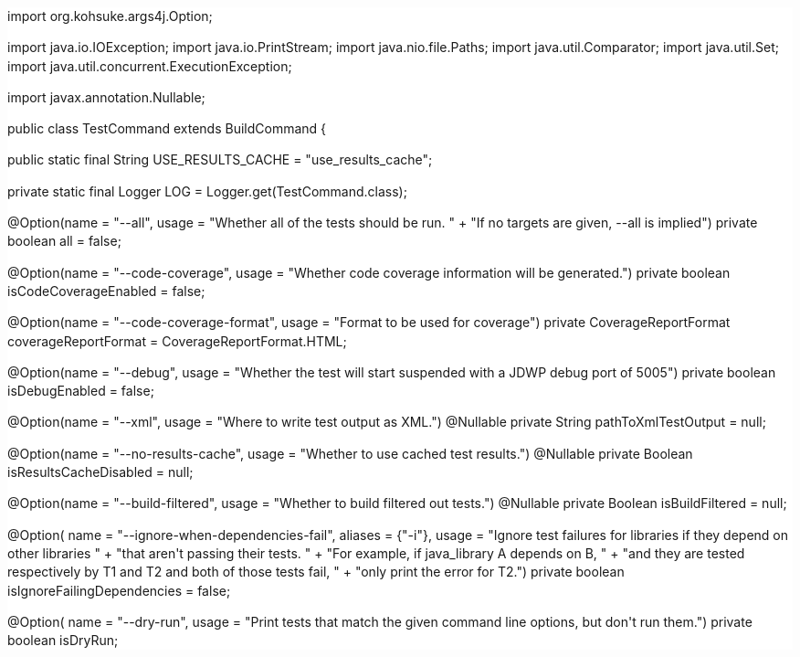 import org.kohsuke.args4j.Option;

import java.io.IOException;
import java.io.PrintStream;
import java.nio.file.Paths;
import java.util.Comparator;
import java.util.Set;
import java.util.concurrent.ExecutionException;

import javax.annotation.Nullable;

public class TestCommand extends BuildCommand {

  public static final String USE_RESULTS_CACHE = "use_results_cache";

  private static final Logger LOG = Logger.get(TestCommand.class);

  @Option(name = "--all",
          usage =
              "Whether all of the tests should be run. " +
              "If no targets are given, --all is implied")
  private boolean all = false;

  @Option(name = "--code-coverage", usage = "Whether code coverage information will be generated.")
  private boolean isCodeCoverageEnabled = false;

  @Option(name = "--code-coverage-format", usage = "Format to be used for coverage")
  private CoverageReportFormat coverageReportFormat = CoverageReportFormat.HTML;

  @Option(name = "--debug",
          usage = "Whether the test will start suspended with a JDWP debug port of 5005")
  private boolean isDebugEnabled = false;

  @Option(name = "--xml", usage = "Where to write test output as XML.")
  @Nullable
  private String pathToXmlTestOutput = null;

  @Option(name = "--no-results-cache", usage = "Whether to use cached test results.")
  @Nullable
  private Boolean isResultsCacheDisabled = null;

  @Option(name = "--build-filtered", usage = "Whether to build filtered out tests.")
  @Nullable
  private Boolean isBuildFiltered = null;

  @Option(
      name = "--ignore-when-dependencies-fail",
      aliases = {"-i"},
      usage =
          "Ignore test failures for libraries if they depend on other libraries " +
          "that aren't passing their tests.  " +
          "For example, if java_library A depends on B, " +
          "and they are tested respectively by T1 and T2 and both of those tests fail, " +
          "only print the error for T2.")
  private boolean isIgnoreFailingDependencies = false;

  @Option(
      name = "--dry-run",
      usage = "Print tests that match the given command line options, but don't run them.")
  private boolean isDryRun;

